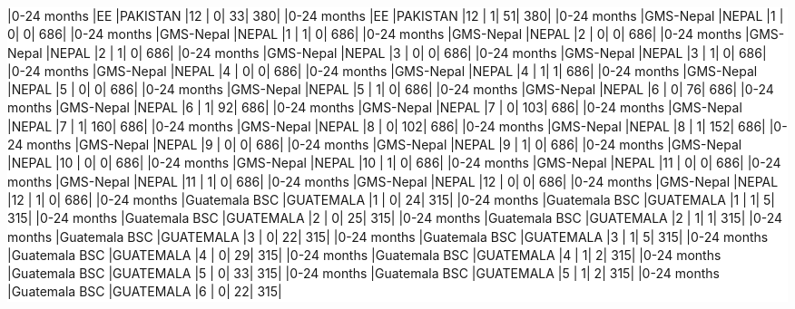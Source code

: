 |0-24 months |EE             |PAKISTAN                     |12      |           0|     33|   380|
|0-24 months |EE             |PAKISTAN                     |12      |           1|     51|   380|
|0-24 months |GMS-Nepal      |NEPAL                        |1       |           0|      0|   686|
|0-24 months |GMS-Nepal      |NEPAL                        |1       |           1|      0|   686|
|0-24 months |GMS-Nepal      |NEPAL                        |2       |           0|      0|   686|
|0-24 months |GMS-Nepal      |NEPAL                        |2       |           1|      0|   686|
|0-24 months |GMS-Nepal      |NEPAL                        |3       |           0|      0|   686|
|0-24 months |GMS-Nepal      |NEPAL                        |3       |           1|      0|   686|
|0-24 months |GMS-Nepal      |NEPAL                        |4       |           0|      0|   686|
|0-24 months |GMS-Nepal      |NEPAL                        |4       |           1|      1|   686|
|0-24 months |GMS-Nepal      |NEPAL                        |5       |           0|      0|   686|
|0-24 months |GMS-Nepal      |NEPAL                        |5       |           1|      0|   686|
|0-24 months |GMS-Nepal      |NEPAL                        |6       |           0|     76|   686|
|0-24 months |GMS-Nepal      |NEPAL                        |6       |           1|     92|   686|
|0-24 months |GMS-Nepal      |NEPAL                        |7       |           0|    103|   686|
|0-24 months |GMS-Nepal      |NEPAL                        |7       |           1|    160|   686|
|0-24 months |GMS-Nepal      |NEPAL                        |8       |           0|    102|   686|
|0-24 months |GMS-Nepal      |NEPAL                        |8       |           1|    152|   686|
|0-24 months |GMS-Nepal      |NEPAL                        |9       |           0|      0|   686|
|0-24 months |GMS-Nepal      |NEPAL                        |9       |           1|      0|   686|
|0-24 months |GMS-Nepal      |NEPAL                        |10      |           0|      0|   686|
|0-24 months |GMS-Nepal      |NEPAL                        |10      |           1|      0|   686|
|0-24 months |GMS-Nepal      |NEPAL                        |11      |           0|      0|   686|
|0-24 months |GMS-Nepal      |NEPAL                        |11      |           1|      0|   686|
|0-24 months |GMS-Nepal      |NEPAL                        |12      |           0|      0|   686|
|0-24 months |GMS-Nepal      |NEPAL                        |12      |           1|      0|   686|
|0-24 months |Guatemala BSC  |GUATEMALA                    |1       |           0|     24|   315|
|0-24 months |Guatemala BSC  |GUATEMALA                    |1       |           1|      5|   315|
|0-24 months |Guatemala BSC  |GUATEMALA                    |2       |           0|     25|   315|
|0-24 months |Guatemala BSC  |GUATEMALA                    |2       |           1|      1|   315|
|0-24 months |Guatemala BSC  |GUATEMALA                    |3       |           0|     22|   315|
|0-24 months |Guatemala BSC  |GUATEMALA                    |3       |           1|      5|   315|
|0-24 months |Guatemala BSC  |GUATEMALA                    |4       |           0|     29|   315|
|0-24 months |Guatemala BSC  |GUATEMALA                    |4       |           1|      2|   315|
|0-24 months |Guatemala BSC  |GUATEMALA                    |5       |           0|     33|   315|
|0-24 months |Guatemala BSC  |GUATEMALA                    |5       |           1|      2|   315|
|0-24 months |Guatemala BSC  |GUATEMALA                    |6       |           0|     22|   315|